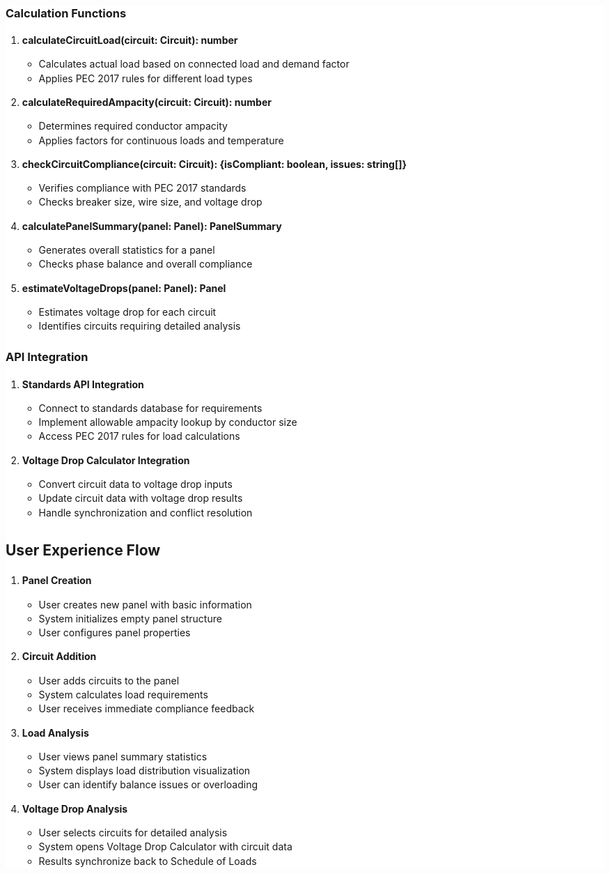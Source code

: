### Calculation Functions

1. **calculateCircuitLoad(circuit: Circuit): number**
   - Calculates actual load based on connected load and demand factor
   - Applies PEC 2017 rules for different load types

2. **calculateRequiredAmpacity(circuit: Circuit): number**
   - Determines required conductor ampacity
   - Applies factors for continuous loads and temperature

3. **checkCircuitCompliance(circuit: Circuit): {isCompliant: boolean, issues: string[]}**
   - Verifies compliance with PEC 2017 standards
   - Checks breaker size, wire size, and voltage drop

4. **calculatePanelSummary(panel: Panel): PanelSummary**
   - Generates overall statistics for a panel
   - Checks phase balance and overall compliance

5. **estimateVoltageDrops(panel: Panel): Panel**
   - Estimates voltage drop for each circuit
   - Identifies circuits requiring detailed analysis

### API Integration

1. **Standards API Integration**
   - Connect to standards database for requirements
   - Implement allowable ampacity lookup by conductor size
   - Access PEC 2017 rules for load calculations

2. **Voltage Drop Calculator Integration**
   - Convert circuit data to voltage drop inputs
   - Update circuit data with voltage drop results
   - Handle synchronization and conflict resolution

## User Experience Flow

1. **Panel Creation**
   - User creates new panel with basic information
   - System initializes empty panel structure
   - User configures panel properties

2. **Circuit Addition**
   - User adds circuits to the panel
   - System calculates load requirements
   - User receives immediate compliance feedback

3. **Load Analysis**
   - User views panel summary statistics
   - System displays load distribution visualization
   - User can identify balance issues or overloading

4. **Voltage Drop Analysis**
   - User selects circuits for detailed analysis
   - System opens Voltage Drop Calculator with circuit data
   - Results synchronize back to Schedule of Loads
